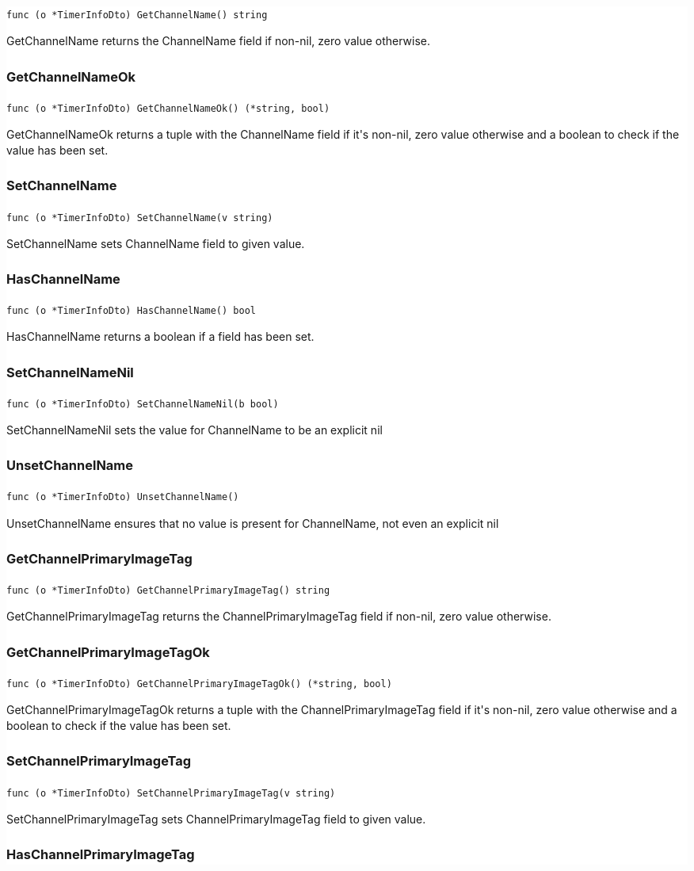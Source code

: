`func (o *TimerInfoDto) GetChannelName() string`

GetChannelName returns the ChannelName field if non-nil, zero value otherwise.

### GetChannelNameOk

`func (o *TimerInfoDto) GetChannelNameOk() (*string, bool)`

GetChannelNameOk returns a tuple with the ChannelName field if it's non-nil, zero value otherwise
and a boolean to check if the value has been set.

### SetChannelName

`func (o *TimerInfoDto) SetChannelName(v string)`

SetChannelName sets ChannelName field to given value.

### HasChannelName

`func (o *TimerInfoDto) HasChannelName() bool`

HasChannelName returns a boolean if a field has been set.

### SetChannelNameNil

`func (o *TimerInfoDto) SetChannelNameNil(b bool)`

 SetChannelNameNil sets the value for ChannelName to be an explicit nil

### UnsetChannelName
`func (o *TimerInfoDto) UnsetChannelName()`

UnsetChannelName ensures that no value is present for ChannelName, not even an explicit nil
### GetChannelPrimaryImageTag

`func (o *TimerInfoDto) GetChannelPrimaryImageTag() string`

GetChannelPrimaryImageTag returns the ChannelPrimaryImageTag field if non-nil, zero value otherwise.

### GetChannelPrimaryImageTagOk

`func (o *TimerInfoDto) GetChannelPrimaryImageTagOk() (*string, bool)`

GetChannelPrimaryImageTagOk returns a tuple with the ChannelPrimaryImageTag field if it's non-nil, zero value otherwise
and a boolean to check if the value has been set.

### SetChannelPrimaryImageTag

`func (o *TimerInfoDto) SetChannelPrimaryImageTag(v string)`

SetChannelPrimaryImageTag sets ChannelPrimaryImageTag field to given value.

### HasChannelPrimaryImageTag
